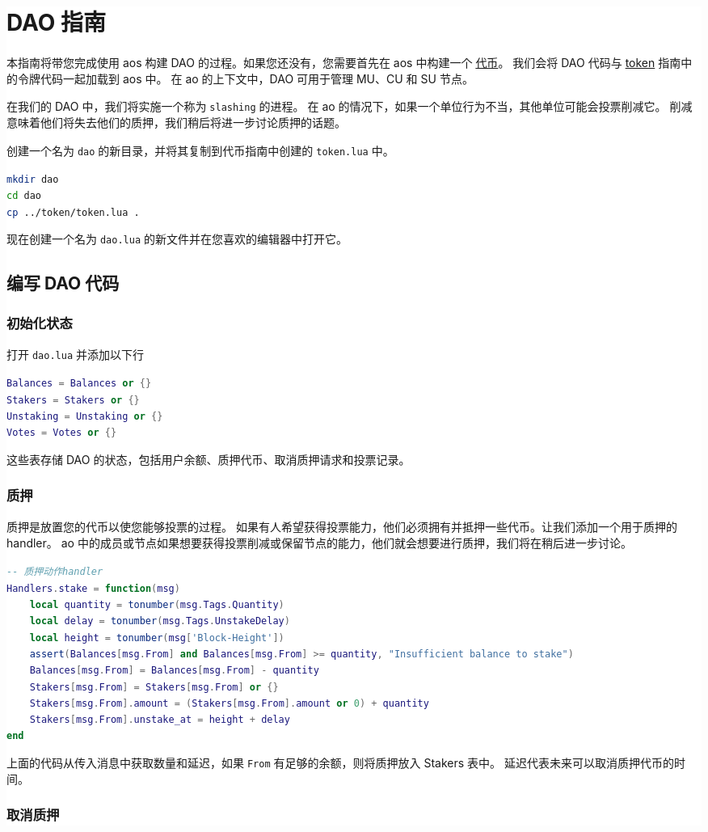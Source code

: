 # DAO 指南

本指南将带您完成使用 aos 构建 DAO 的过程。如果您还没有，您需要首先在 aos 中构建一个 [代币](token)。 我们会将 DAO 代码与 [token](./token) 指南中的令牌代码一起加载到 aos 中。 在 ao 的上下文中，DAO 可用于管理 MU、CU 和 SU 节点。

在我们的 DAO 中，我们将实施一个称为 `slashing` 的进程。 在 ao 的情况下，如果一个单位行为不当，其他单位可能会投票削减它。 削减意味着他们将失去他们的质押，我们稍后将进一步讨论质押的话题。

创建一个名为 `dao` 的新目录，并将其复制到代币指南中创建的 `token.lua` 中。

```sh
mkdir dao
cd dao
cp ../token/token.lua .
```

现在创建一个名为 `dao.lua` 的新文件并在您喜欢的编辑器中打开它。

## 编写 DAO 代码

### 初始化状态

打开 `dao.lua` 并添加以下行

```lua
Balances = Balances or {}
Stakers = Stakers or {}
Unstaking = Unstaking or {}
Votes = Votes or {}
```

这些表存储 DAO 的状态，包括用户余额、质押代币、取消质押请求和投票记录。

### 质押

质押是放置您的代币以使您能够投票的过程。 如果有人希望获得投票能力，他们必须拥有并抵押一些代币。让我们添加一个用于质押的handler。 ao 中的成员或节点如果想要获得投票削减或保留节点的能力，他们就会想要进行质押，我们将在稍后进一步讨论。

```lua
-- 质押动作handler
Handlers.stake = function(msg)
    local quantity = tonumber(msg.Tags.Quantity)
    local delay = tonumber(msg.Tags.UnstakeDelay)
    local height = tonumber(msg['Block-Height'])
    assert(Balances[msg.From] and Balances[msg.From] >= quantity, "Insufficient balance to stake")
    Balances[msg.From] = Balances[msg.From] - quantity
    Stakers[msg.From] = Stakers[msg.From] or {}
    Stakers[msg.From].amount = (Stakers[msg.From].amount or 0) + quantity
    Stakers[msg.From].unstake_at = height + delay
end
```

上面的代码从传入消息中获取数量和延迟，如果 `From` 有足够的余额，则将质押放入 Stakers 表中。 延迟代表未来可以取消质押代币的时间。

### 取消质押
